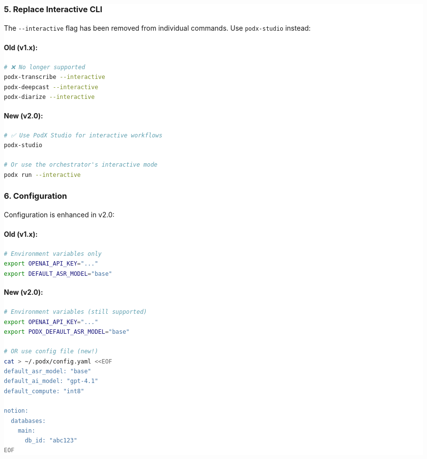 ### 5. Replace Interactive CLI

The `--interactive` flag has been removed from individual commands. Use `podx-studio` instead:

#### Old (v1.x):

```bash
# ❌ No longer supported
podx-transcribe --interactive
podx-deepcast --interactive
podx-diarize --interactive
```

#### New (v2.0):

```bash
# ✅ Use PodX Studio for interactive workflows
podx-studio

# Or use the orchestrator's interactive mode
podx run --interactive
```

### 6. Configuration

Configuration is enhanced in v2.0:

#### Old (v1.x):

```bash
# Environment variables only
export OPENAI_API_KEY="..."
export DEFAULT_ASR_MODEL="base"
```

#### New (v2.0):

```bash
# Environment variables (still supported)
export OPENAI_API_KEY="..."
export PODX_DEFAULT_ASR_MODEL="base"

# OR use config file (new!)
cat > ~/.podx/config.yaml <<EOF
default_asr_model: "base"
default_ai_model: "gpt-4.1"
default_compute: "int8"

notion:
  databases:
    main:
      db_id: "abc123"
EOF
```
